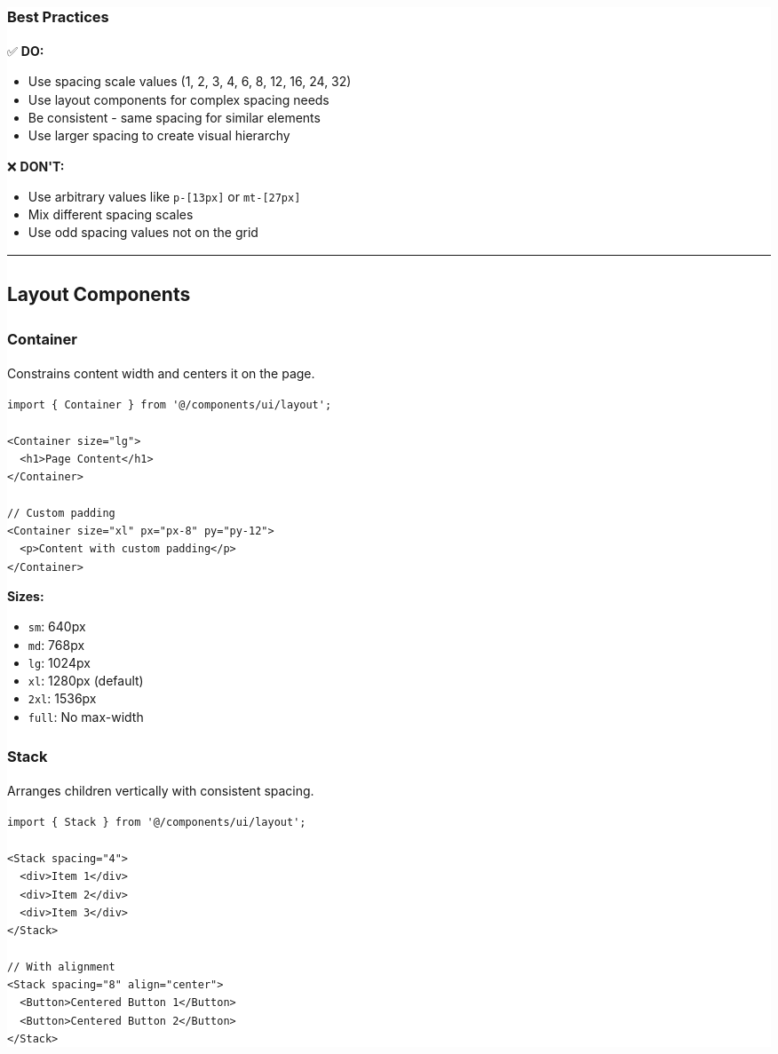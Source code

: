 ### Best Practices

✅ **DO:**
- Use spacing scale values (1, 2, 3, 4, 6, 8, 12, 16, 24, 32)
- Use layout components for complex spacing needs
- Be consistent - same spacing for similar elements
- Use larger spacing to create visual hierarchy

❌ **DON'T:**
- Use arbitrary values like `p-[13px]` or `mt-[27px]`
- Mix different spacing scales
- Use odd spacing values not on the grid

---

## Layout Components

### Container

Constrains content width and centers it on the page.

```tsx
import { Container } from '@/components/ui/layout';

<Container size="lg">
  <h1>Page Content</h1>
</Container>

// Custom padding
<Container size="xl" px="px-8" py="py-12">
  <p>Content with custom padding</p>
</Container>
```

**Sizes:**
- `sm`: 640px
- `md`: 768px
- `lg`: 1024px
- `xl`: 1280px (default)
- `2xl`: 1536px
- `full`: No max-width

### Stack

Arranges children vertically with consistent spacing.

```tsx
import { Stack } from '@/components/ui/layout';

<Stack spacing="4">
  <div>Item 1</div>
  <div>Item 2</div>
  <div>Item 3</div>
</Stack>

// With alignment
<Stack spacing="8" align="center">
  <Button>Centered Button 1</Button>
  <Button>Centered Button 2</Button>
</Stack>
```
